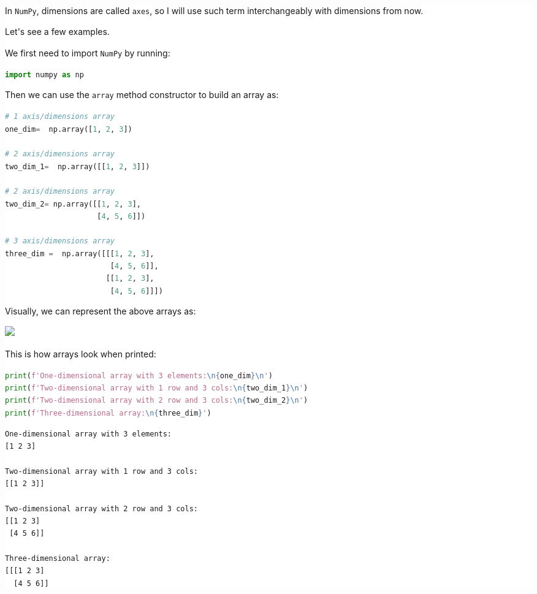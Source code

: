 In `NumPy`, dimensions are called `axes`, so I will use such term interchangeably with dimensions from now.

Let's see a few examples. 

We first need to import `NumPy` by running:


```python
import numpy as np
```

Then we can use the `array` method constructor to build an array as:


```python
# 1 axis/dimensions array
one_dim=  np.array([1, 2, 3]) 

# 2 axis/dimensions array
two_dim_1=  np.array([[1, 2, 3]]) 

# 2 axis/dimensions array
two_dim_2= np.array([[1, 2, 3],
                     [4, 5, 6]])
 
# 3 axis/dimensions array
three_dim =  np.array([[[1, 2, 3], 
                        [4, 5, 6]],
                       [[1, 2, 3],
                        [4, 5, 6]]]) 
```

Visually, we can represent the above arrays as:

<img src="/assets/post-12/numpy-array.svg">

This is how arrays look when printed:


```python
print(f'One-dimensional array with 3 elements:\n{one_dim}\n')
print(f'Two-dimensional array with 1 row and 3 cols:\n{two_dim_1}\n')
print(f'Two-dimensional array with 2 row and 3 cols:\n{two_dim_2}\n')
print(f'Three-dimensional array:\n{three_dim}')
```

    One-dimensional array with 3 elements:
    [1 2 3]
    
    Two-dimensional array with 1 row and 3 cols:
    [[1 2 3]]
    
    Two-dimensional array with 2 row and 3 cols:
    [[1 2 3]
     [4 5 6]]
    
    Three-dimensional array:
    [[[1 2 3]
      [4 5 6]]
    